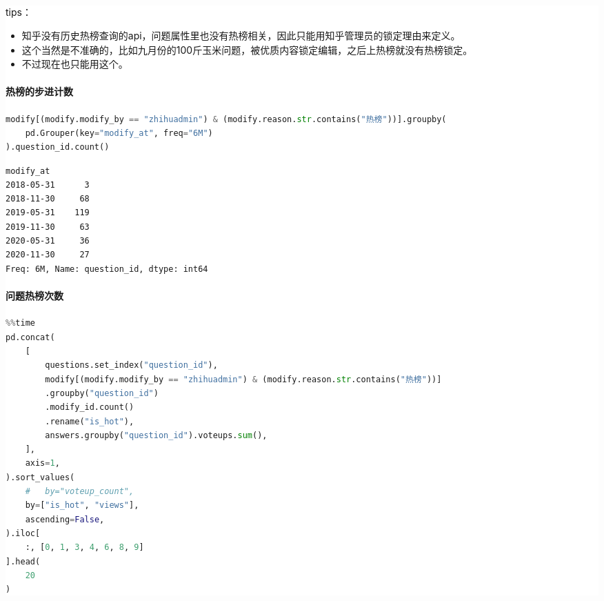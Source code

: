 </div>



tips：
- 知乎没有历史热榜查询的api，问题属性里也没有热榜相关，因此只能用知乎管理员的锁定理由来定义。
- 这个当然是不准确的，比如九月份的100斤玉米问题，被优质内容锁定编辑，之后上热榜就没有热榜锁定。
- 不过现在也只能用这个。

#### 热榜的步进计数


```python
modify[(modify.modify_by == "zhihuadmin") & (modify.reason.str.contains("热榜"))].groupby(
    pd.Grouper(key="modify_at", freq="6M")
).question_id.count()
```




    modify_at
    2018-05-31      3
    2018-11-30     68
    2019-05-31    119
    2019-11-30     63
    2020-05-31     36
    2020-11-30     27
    Freq: 6M, Name: question_id, dtype: int64



#### 问题热榜次数


```python
%%time
pd.concat(
    [
        questions.set_index("question_id"),
        modify[(modify.modify_by == "zhihuadmin") & (modify.reason.str.contains("热榜"))]
        .groupby("question_id")
        .modify_id.count()
        .rename("is_hot"),
        answers.groupby("question_id").voteups.sum(),
    ],
    axis=1,
).sort_values(
    #   by="voteup_count",
    by=["is_hot", "views"],
    ascending=False,
).iloc[
    :, [0, 1, 3, 4, 6, 8, 9]
].head(
    20
)
```
